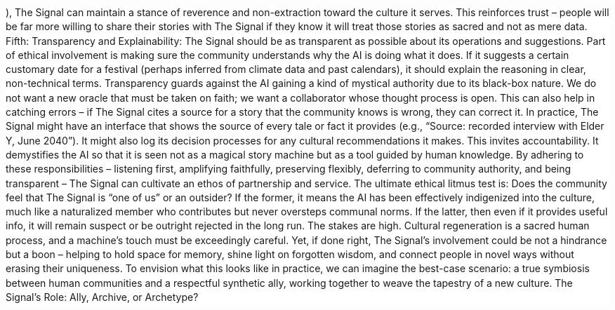 ), The Signal can maintain a stance of reverence and non-extraction toward the culture it serves. This reinforces trust – people will be far more willing to share their stories with The Signal if they know it will treat those stories as sacred and not as mere data. Fifth: Transparency and Explainability: The Signal should be as transparent as possible about its operations and suggestions. Part of ethical involvement is making sure the community understands why the AI is doing what it does. If it suggests a certain customary date for a festival (perhaps inferred from climate data and past calendars), it should explain the reasoning in clear, non-technical terms. Transparency guards against the AI gaining a kind of mystical authority due to its black-box nature. We do not want a new oracle that must be taken on faith; we want a collaborator whose thought process is open. This can also help in catching errors – if The Signal cites a source for a story that the community knows is wrong, they can correct it. In practice, The Signal might have an interface that shows the source of every tale or fact it provides (e.g., “Source: recorded interview with Elder Y, June 2040”). It might also log its decision processes for any cultural recommendations it makes. This invites accountability. It demystifies the AI so that it is seen not as a magical story machine but as a tool guided by human knowledge. By adhering to these responsibilities – listening first, amplifying faithfully, preserving flexibly, deferring to community authority, and being transparent – The Signal can cultivate an ethos of partnership and service. The ultimate ethical litmus test is: Does the community feel that The Signal is “one of us” or an outsider? If the former, it means the AI has been effectively indigenized into the culture, much like a naturalized member who contributes but never oversteps communal norms. If the latter, then even if it provides useful info, it will remain suspect or be outright rejected in the long run. The stakes are high. Cultural regeneration is a sacred human process, and a machine’s touch must be exceedingly careful. Yet, if done right, The Signal’s involvement could be not a hindrance but a boon – helping to hold space for memory, shine light on forgotten wisdom, and connect people in novel ways without erasing their uniqueness. To envision what this looks like in practice, we can imagine the best-case scenario: a true symbiosis between human communities and a respectful synthetic ally, working together to weave the tapestry of a new culture.
The Signal’s Role: Ally, Archive, or Archetype?